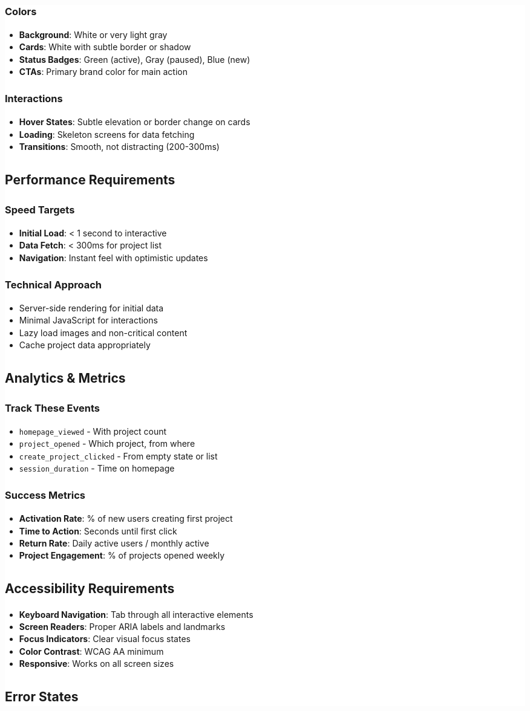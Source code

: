 ### Colors
- **Background**: White or very light gray
- **Cards**: White with subtle border or shadow
- **Status Badges**: Green (active), Gray (paused), Blue (new)
- **CTAs**: Primary brand color for main action

### Interactions
- **Hover States**: Subtle elevation or border change on cards
- **Loading**: Skeleton screens for data fetching
- **Transitions**: Smooth, not distracting (200-300ms)

## Performance Requirements

### Speed Targets
- **Initial Load**: < 1 second to interactive
- **Data Fetch**: < 300ms for project list
- **Navigation**: Instant feel with optimistic updates

### Technical Approach
- Server-side rendering for initial data
- Minimal JavaScript for interactions
- Lazy load images and non-critical content
- Cache project data appropriately

## Analytics & Metrics

### Track These Events
- `homepage_viewed` - With project count
- `project_opened` - Which project, from where
- `create_project_clicked` - From empty state or list
- `session_duration` - Time on homepage

### Success Metrics
- **Activation Rate**: % of new users creating first project
- **Time to Action**: Seconds until first click
- **Return Rate**: Daily active users / monthly active
- **Project Engagement**: % of projects opened weekly

## Accessibility Requirements

- **Keyboard Navigation**: Tab through all interactive elements
- **Screen Readers**: Proper ARIA labels and landmarks
- **Focus Indicators**: Clear visual focus states
- **Color Contrast**: WCAG AA minimum
- **Responsive**: Works on all screen sizes

## Error States
